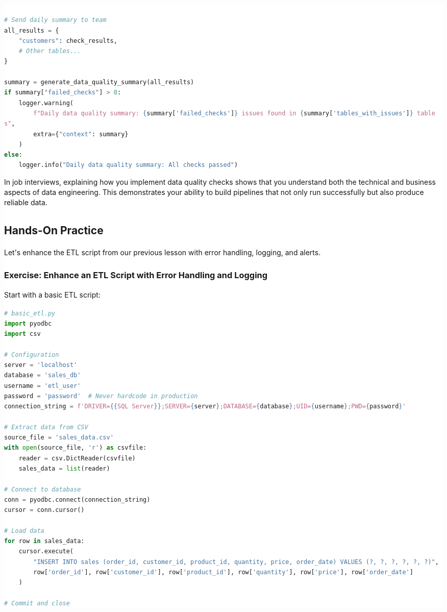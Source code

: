 ```python

# Send daily summary to team
all_results = {
    "customers": check_results,
    # Other tables...
}

summary = generate_data_quality_summary(all_results)
if summary["failed_checks"] > 0:
    logger.warning(
        f"Daily data quality summary: {summary['failed_checks']} issues found in {summary['tables_with_issues']} tables",
        extra={"context": summary}
    )
else:
    logger.info("Daily data quality summary: All checks passed")
```

In job interviews, explaining how you implement data quality checks shows that you understand both the technical and business aspects of data engineering. This demonstrates your ability to build pipelines that not only run successfully but also produce reliable data.

## Hands-On Practice

Let's enhance the ETL script from our previous lesson with error handling, logging, and alerts.

### Exercise: Enhance an ETL Script with Error Handling and Logging

Start with a basic ETL script:

```python
# basic_etl.py
import pyodbc
import csv

# Configuration
server = 'localhost'
database = 'sales_db'
username = 'etl_user'
password = 'password'  # Never hardcode in production
connection_string = f'DRIVER={{SQL Server}};SERVER={server};DATABASE={database};UID={username};PWD={password}'

# Extract data from CSV
source_file = 'sales_data.csv'
with open(source_file, 'r') as csvfile:
    reader = csv.DictReader(csvfile)
    sales_data = list(reader)

# Connect to database
conn = pyodbc.connect(connection_string)
cursor = conn.cursor()

# Load data
for row in sales_data:
    cursor.execute(
        "INSERT INTO sales (order_id, customer_id, product_id, quantity, price, order_date) VALUES (?, ?, ?, ?, ?, ?)",
        row['order_id'], row['customer_id'], row['product_id'], row['quantity'], row['price'], row['order_date']
    )

# Commit and close
```